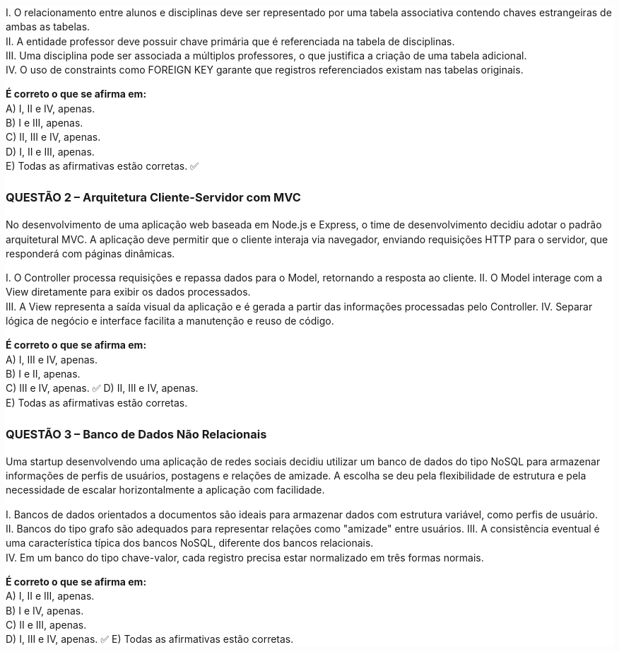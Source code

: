 I. O relacionamento entre alunos e disciplinas deve ser representado por uma tabela associativa contendo chaves estrangeiras de ambas as tabelas.  
II. A entidade professor deve possuir chave primária que é referenciada na tabela de disciplinas.  
III. Uma disciplina pode ser associada a múltiplos professores, o que justifica a criação de uma tabela adicional.  
IV. O uso de constraints como FOREIGN KEY garante que registros referenciados existam nas tabelas originais.  

**É correto o que se afirma em:**  
A) I, II e IV, apenas.  
B) I e III, apenas.  
C) II, III e IV, apenas.  
D) I, II e III, apenas.  
E) Todas as afirmativas estão corretas. ✅

### QUESTÃO 2 – Arquitetura Cliente-Servidor com MVC
No desenvolvimento de uma aplicação web baseada em Node.js e Express, o time de desenvolvimento decidiu adotar o padrão arquitetural MVC. A aplicação deve permitir que o cliente interaja via navegador, enviando requisições HTTP para o servidor, que responderá com páginas dinâmicas.

I. O Controller processa requisições e repassa dados para o Model, retornando a resposta ao cliente.
II. O Model interage com a View diretamente para exibir os dados processados.  
III. A View representa a saída visual da aplicação e é gerada a partir das informações processadas pelo Controller.
IV. Separar lógica de negócio e interface facilita a manutenção e reuso de código.

**É correto o que se afirma em:**  
A) I, III e IV, apenas.  
B) I e II, apenas.  
C) III e IV, apenas. ✅
D) II, III e IV, apenas.  
E) Todas as afirmativas estão corretas.

### QUESTÃO 3 – Banco de Dados Não Relacionais
Uma startup desenvolvendo uma aplicação de redes sociais decidiu utilizar um banco de dados do tipo NoSQL para armazenar informações de perfis de usuários, postagens e relações de amizade. A escolha se deu pela flexibilidade de estrutura e pela necessidade de escalar horizontalmente a aplicação com facilidade.

I. Bancos de dados orientados a documentos são ideais para armazenar dados com estrutura variável, como perfis de usuário.  
II. Bancos do tipo grafo são adequados para representar relações como "amizade" entre usuários. 
III. A consistência eventual é uma característica típica dos bancos NoSQL, diferente dos bancos relacionais.  
IV. Em um banco do tipo chave-valor, cada registro precisa estar normalizado em três formas normais.  

**É correto o que se afirma em:**  
A) I, II e III, apenas.  
B) I e IV, apenas.  
C) II e III, apenas.  
D) I, III e IV, apenas.  ✅
E) Todas as afirmativas estão corretas.
